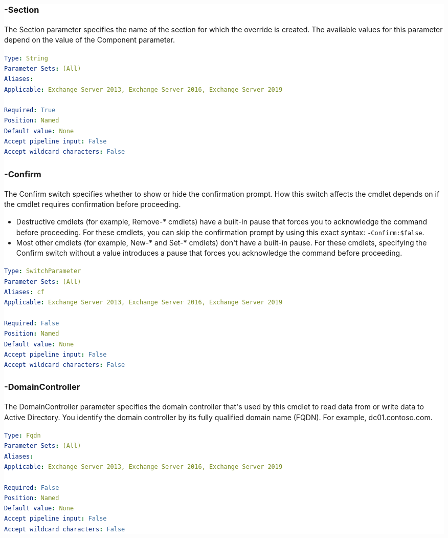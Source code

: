 ### -Section
The Section parameter specifies the name of the section for which the override is created. The available values for this parameter depend on the value of the Component parameter.

```yaml
Type: String
Parameter Sets: (All)
Aliases:
Applicable: Exchange Server 2013, Exchange Server 2016, Exchange Server 2019

Required: True
Position: Named
Default value: None
Accept pipeline input: False
Accept wildcard characters: False
```

### -Confirm
The Confirm switch specifies whether to show or hide the confirmation prompt. How this switch affects the cmdlet depends on if the cmdlet requires confirmation before proceeding.

- Destructive cmdlets (for example, Remove-\* cmdlets) have a built-in pause that forces you to acknowledge the command before proceeding. For these cmdlets, you can skip the confirmation prompt by using this exact syntax: `-Confirm:$false`.
- Most other cmdlets (for example, New-\* and Set-\* cmdlets) don't have a built-in pause. For these cmdlets, specifying the Confirm switch without a value introduces a pause that forces you acknowledge the command before proceeding.

```yaml
Type: SwitchParameter
Parameter Sets: (All)
Aliases: cf
Applicable: Exchange Server 2013, Exchange Server 2016, Exchange Server 2019

Required: False
Position: Named
Default value: None
Accept pipeline input: False
Accept wildcard characters: False
```

### -DomainController
The DomainController parameter specifies the domain controller that's used by this cmdlet to read data from or write data to Active Directory. You identify the domain controller by its fully qualified domain name (FQDN). For example, dc01.contoso.com.

```yaml
Type: Fqdn
Parameter Sets: (All)
Aliases:
Applicable: Exchange Server 2013, Exchange Server 2016, Exchange Server 2019

Required: False
Position: Named
Default value: None
Accept pipeline input: False
Accept wildcard characters: False
```
